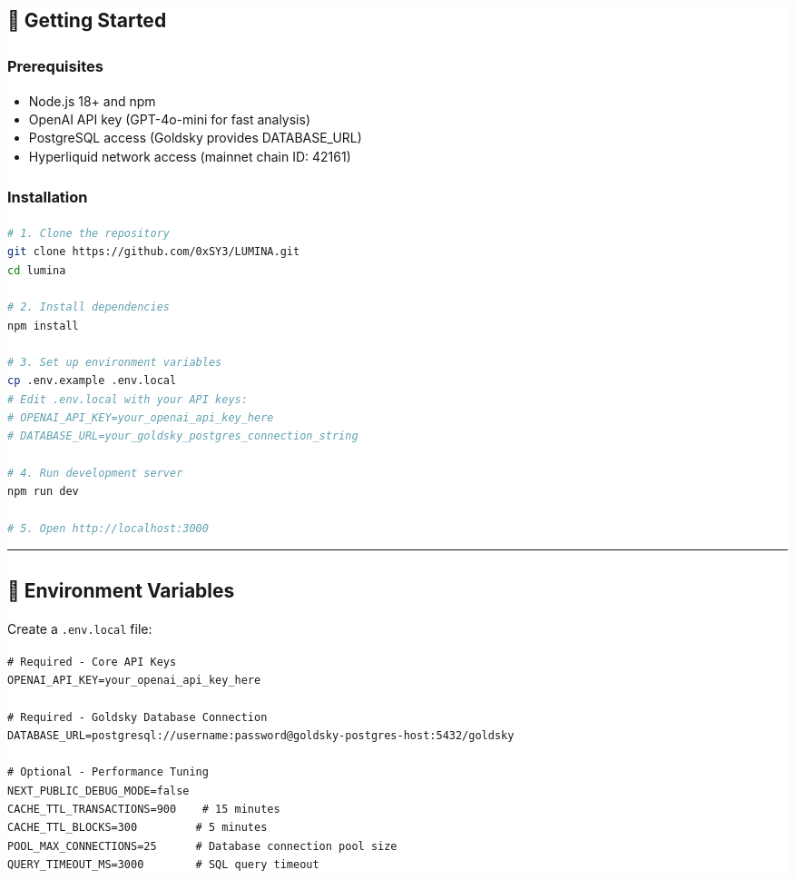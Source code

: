 
## 🚀 Getting Started

### **Prerequisites**
- Node.js 18+ and npm
- OpenAI API key (GPT-4o-mini for fast analysis)
- PostgreSQL access (Goldsky provides DATABASE_URL)
- Hyperliquid network access (mainnet chain ID: 42161)

### **Installation**

```bash
# 1. Clone the repository
git clone https://github.com/0xSY3/LUMINA.git
cd lumina

# 2. Install dependencies
npm install

# 3. Set up environment variables
cp .env.example .env.local
# Edit .env.local with your API keys:
# OPENAI_API_KEY=your_openai_api_key_here
# DATABASE_URL=your_goldsky_postgres_connection_string

# 4. Run development server
npm run dev

# 5. Open http://localhost:3000
```

---

## 📝 Environment Variables

Create a `.env.local` file:

```env
# Required - Core API Keys
OPENAI_API_KEY=your_openai_api_key_here

# Required - Goldsky Database Connection
DATABASE_URL=postgresql://username:password@goldsky-postgres-host:5432/goldsky

# Optional - Performance Tuning
NEXT_PUBLIC_DEBUG_MODE=false
CACHE_TTL_TRANSACTIONS=900    # 15 minutes
CACHE_TTL_BLOCKS=300         # 5 minutes
POOL_MAX_CONNECTIONS=25      # Database connection pool size
QUERY_TIMEOUT_MS=3000        # SQL query timeout
```
